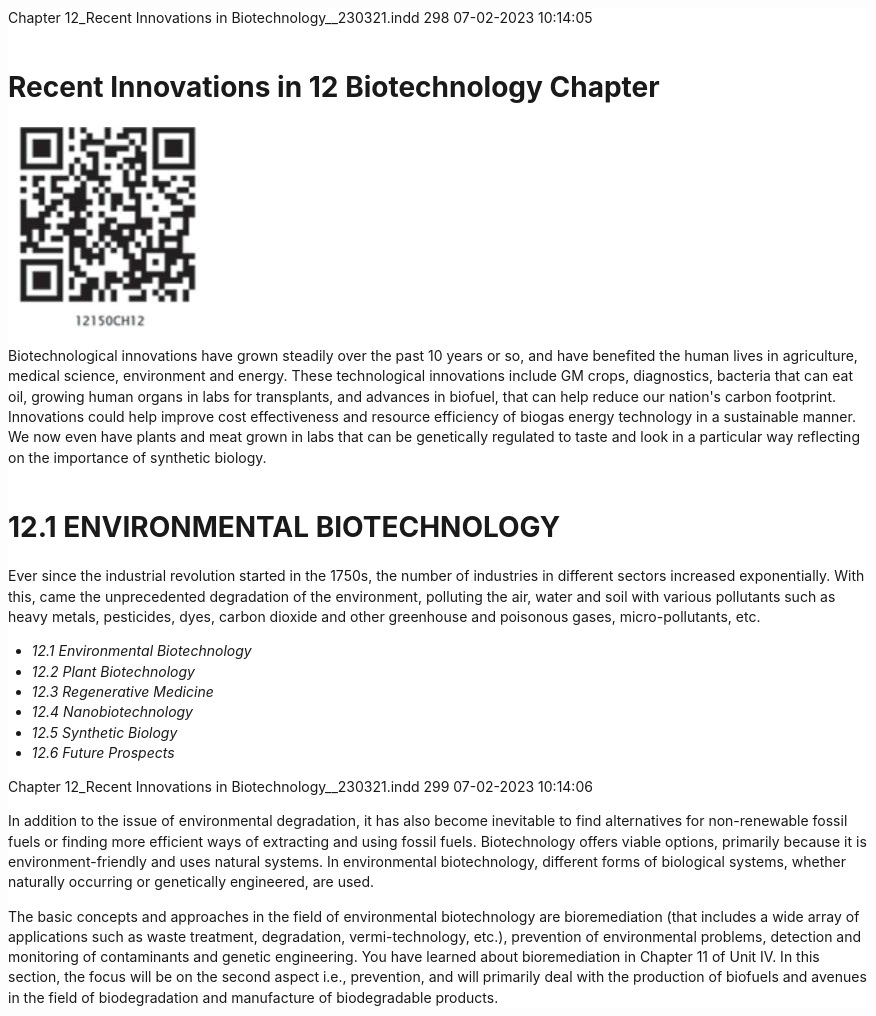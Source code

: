 Chapter 12_Recent Innovations in Biotechnology__230321.indd 298 07-02-2023 10:14:05

# **Recent Innovations in** 12 **Biotechnology Chapter**

![](_page_2_Picture_1.jpeg)

Biotechnological innovations have grown steadily over the past 10 years or so, and have benefited the human lives in agriculture, medical science, environment and energy. These technological innovations include GM crops, diagnostics, bacteria that can eat oil, growing human organs in labs for transplants, and advances in biofuel, that can help reduce our nation's carbon footprint. Innovations could help improve cost effectiveness and resource efficiency of biogas energy technology in a sustainable manner. We now even have plants and meat grown in labs that can be genetically regulated to taste and look in a particular way reflecting on the importance of synthetic biology.

# **12.1 ENVIRONMENTAL BIOTECHNOLOGY**

Ever since the industrial revolution started in the 1750s, the number of industries in different sectors increased exponentially. With this, came the unprecedented degradation of the environment, polluting the air, water and soil with various pollutants such as heavy metals, pesticides, dyes, carbon dioxide and other greenhouse and poisonous gases, micro-pollutants, etc.

- *12.1 Environmental Biotechnology*
- *12.2 Plant Biotechnology*
- *12.3 Regenerative Medicine*
- *12.4 Nanobiotechnology*
- *12.5 Synthetic Biology*
- *12.6 Future Prospects*

Chapter 12_Recent Innovations in Biotechnology__230321.indd 299 07-02-2023 10:14:06

In addition to the issue of environmental degradation, it has also become inevitable to find alternatives for non-renewable fossil fuels or finding more efficient ways of extracting and using fossil fuels. Biotechnology offers viable options, primarily because it is environment-friendly and uses natural systems. In environmental biotechnology, different forms of biological systems, whether naturally occurring or genetically engineered, are used.

The basic concepts and approaches in the field of environmental biotechnology are bioremediation (that includes a wide array of applications such as waste treatment, degradation, vermi-technology, etc.), prevention of environmental problems, detection and monitoring of contaminants and genetic engineering. You have learned about bioremediation in Chapter 11 of Unit IV. In this section, the focus will be on the second aspect i.e., prevention, and will primarily deal with the production of biofuels and avenues in the field of biodegradation and manufacture of biodegradable products.
